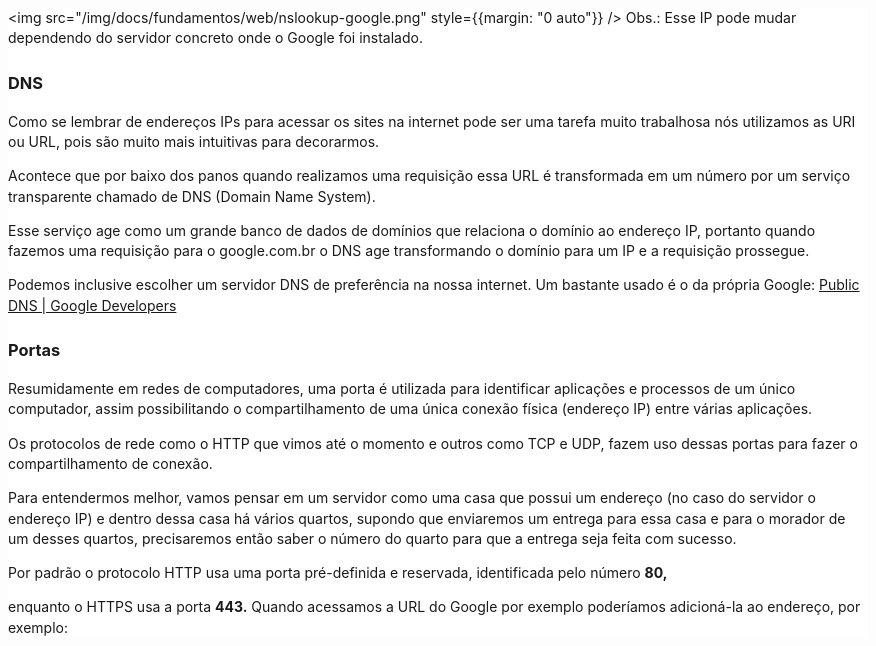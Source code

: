 <img src="/img/docs/fundamentos/web/nslookup-google.png" style={{margin: "0 auto"}} />
Obs.: Esse IP pode mudar dependendo do servidor concreto onde o Google foi instalado.

### DNS

Como se lembrar de endereços IPs para acessar os sites na internet pode ser uma tarefa muito trabalhosa nós utilizamos as URI ou URL, pois são muito mais intuitivas para decorarmos. 

Acontece que por baixo dos panos quando realizamos uma requisição essa URL é transformada em um número por um serviço transparente chamado de DNS (Domain Name System).

Esse serviço age como um grande banco de dados de domínios que relaciona o domínio ao endereço IP, portanto quando fazemos uma requisição para o google.com.br o DNS age transformando o domínio para um IP e a requisição prossegue.

Podemos inclusive escolher um servidor DNS de preferência na nossa internet. Um bastante usado é o da própria Google: [Public DNS | Google Developers](https://developers.google.com/speed/public-dns/)

### Portas

Resumidamente em redes de computadores, uma porta é utilizada para identificar aplicações e processos de um único computador, assim possibilitando o compartilhamento de uma única conexão física (endereço IP) entre várias aplicações. 

Os protocolos de rede como o HTTP que vimos até o momento e outros como TCP e UDP, fazem uso dessas portas para fazer o compartilhamento de conexão.

Para entendermos melhor, vamos pensar em um servidor como uma casa que possui um endereço (no caso do servidor o endereço IP) e dentro dessa casa há vários quartos, supondo que enviaremos um entrega para essa casa e para o morador de um desses quartos, precisaremos então saber o número do quarto para que a entrega seja feita com sucesso.

Por padrão o protocolo HTTP usa uma porta pré-definida e reservada, identificada pelo número **80,**

enquanto o HTTPS usa a porta **443.**  Quando acessamos a URL do Google por exemplo poderíamos adicioná-la ao endereço, por exemplo:
